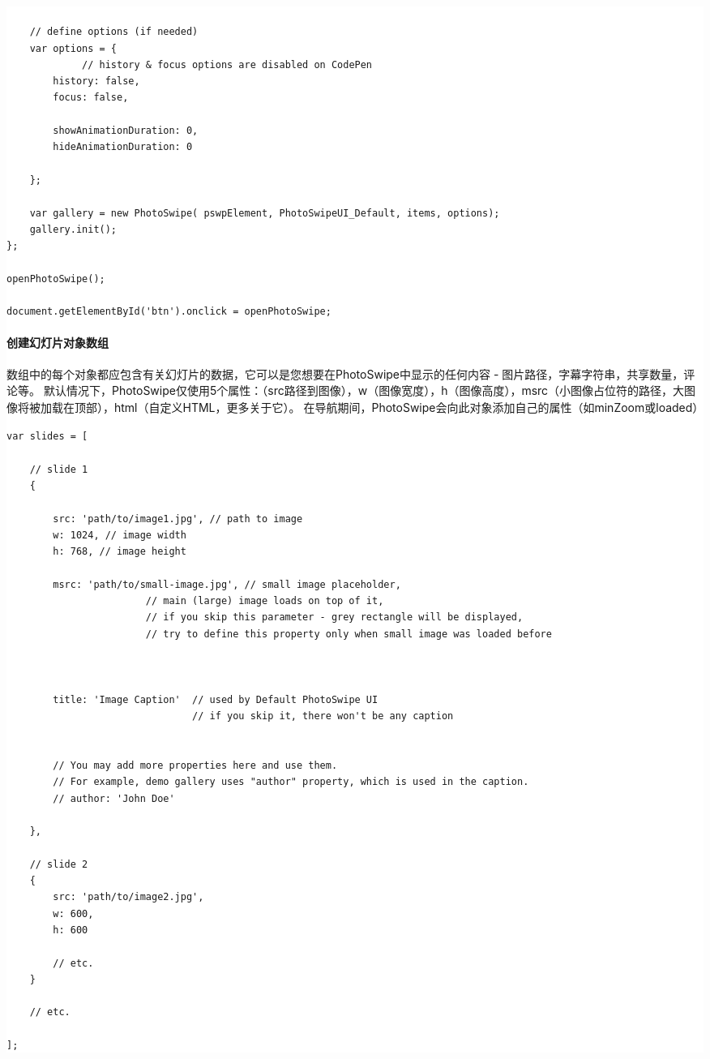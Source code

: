 ```
    
    // define options (if needed)
    var options = {
			 // history & focus options are disabled on CodePen        
      	history: false,
      	focus: false,

        showAnimationDuration: 0,
        hideAnimationDuration: 0
        
    };
    
    var gallery = new PhotoSwipe( pswpElement, PhotoSwipeUI_Default, items, options);
    gallery.init();
};

openPhotoSwipe();

document.getElementById('btn').onclick = openPhotoSwipe;
```
####  创建幻灯片对象数组
数组中的每个对象都应包含有关幻灯片的数据，它可以是您想要在PhotoSwipe中显示的任何内容 - 图片路径，字幕字符串，共享数量，评论等。
默认情况下，PhotoSwipe仅使用5个属性：（src路径到图像），w（图像宽度），h（图像高度），msrc（小图像占位符的路径，大图像将被加载在顶部），html（自定义HTML，更多关于它）。
在导航期间，PhotoSwipe会向此对象添加自己的属性（如minZoom或loaded）
```
var slides = [

    // slide 1
    {

        src: 'path/to/image1.jpg', // path to image
        w: 1024, // image width
        h: 768, // image height

        msrc: 'path/to/small-image.jpg', // small image placeholder,
                        // main (large) image loads on top of it,
                        // if you skip this parameter - grey rectangle will be displayed,
                        // try to define this property only when small image was loaded before



        title: 'Image Caption'  // used by Default PhotoSwipe UI
                                // if you skip it, there won't be any caption


        // You may add more properties here and use them.
        // For example, demo gallery uses "author" property, which is used in the caption.
        // author: 'John Doe'

    },

    // slide 2
    {
        src: 'path/to/image2.jpg', 
        w: 600, 
        h: 600

        // etc.
    }

    // etc.

];
```